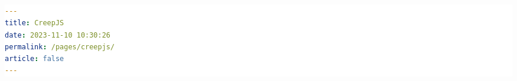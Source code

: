 ```yaml
---
title: CreepJS
date: 2023-11-10 10:30:26
permalink: /pages/creepjs/
article: false
---
```




<iframe src="https://abrahamjuliot.github.io/creepjs/" height="4930px" scrolling="no"></iframe>

